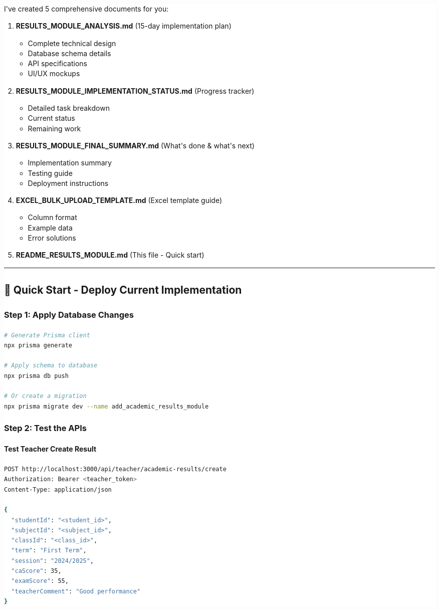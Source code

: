 I've created 5 comprehensive documents for you:

1. **RESULTS_MODULE_ANALYSIS.md** (15-day implementation plan)
   - Complete technical design
   - Database schema details
   - API specifications
   - UI/UX mockups

2. **RESULTS_MODULE_IMPLEMENTATION_STATUS.md** (Progress tracker)
   - Detailed task breakdown
   - Current status
   - Remaining work

3. **RESULTS_MODULE_FINAL_SUMMARY.md** (What's done & what's next)
   - Implementation summary
   - Testing guide
   - Deployment instructions

4. **EXCEL_BULK_UPLOAD_TEMPLATE.md** (Excel template guide)
   - Column format
   - Example data
   - Error solutions

5. **README_RESULTS_MODULE.md** (This file - Quick start)

---

## 🚀 Quick Start - Deploy Current Implementation

### Step 1: Apply Database Changes
```bash
# Generate Prisma client
npx prisma generate

# Apply schema to database
npx prisma db push

# Or create a migration
npx prisma migrate dev --name add_academic_results_module
```

### Step 2: Test the APIs

#### Test Teacher Create Result
```bash
POST http://localhost:3000/api/teacher/academic-results/create
Authorization: Bearer <teacher_token>
Content-Type: application/json

{
  "studentId": "<student_id>",
  "subjectId": "<subject_id>",
  "classId": "<class_id>",
  "term": "First Term",
  "session": "2024/2025",
  "caScore": 35,
  "examScore": 55,
  "teacherComment": "Good performance"
}
```
